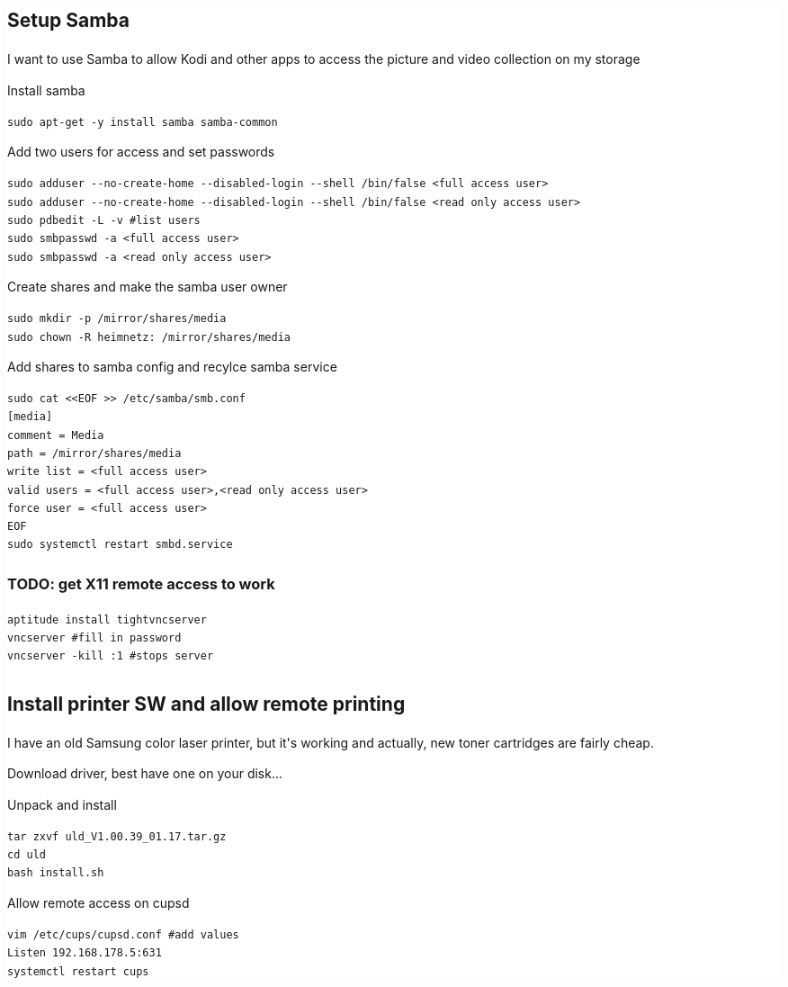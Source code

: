 ```
```

## Setup Samba

I want to use Samba to allow Kodi and other apps to access the picture and video collection on my storage

Install samba
```
sudo apt-get -y install samba samba-common  
```
Add two users for access and set passwords
```
sudo adduser --no-create-home --disabled-login --shell /bin/false <full access user>
sudo adduser --no-create-home --disabled-login --shell /bin/false <read only access user>
sudo pdbedit -L -v #list users
sudo smbpasswd -a <full access user>
sudo smbpasswd -a <read only access user>
```
Create shares and make the samba user owner
```
sudo mkdir -p /mirror/shares/media
sudo chown -R heimnetz: /mirror/shares/media
```

Add shares to samba config and recylce samba service
```
sudo cat <<EOF >> /etc/samba/smb.conf 
[media]
comment = Media
path = /mirror/shares/media
write list = <full access user>
valid users = <full access user>,<read only access user>
force user = <full access user>
EOF
sudo systemctl restart smbd.service
```

### TODO: get X11 remote access to work
```
aptitude install tightvncserver
vncserver #fill in password
vncserver -kill :1 #stops server
```

## Install printer SW and allow remote printing

I have an old Samsung color laser printer, but it's working and actually, new toner cartridges are fairly cheap.

Download driver, best have one on your disk...

Unpack and install
```
tar zxvf uld_V1.00.39_01.17.tar.gz
cd uld
bash install.sh
```
Allow remote access on cupsd
```
vim /etc/cups/cupsd.conf #add values
Listen 192.168.178.5:631 
systemctl restart cups
```
